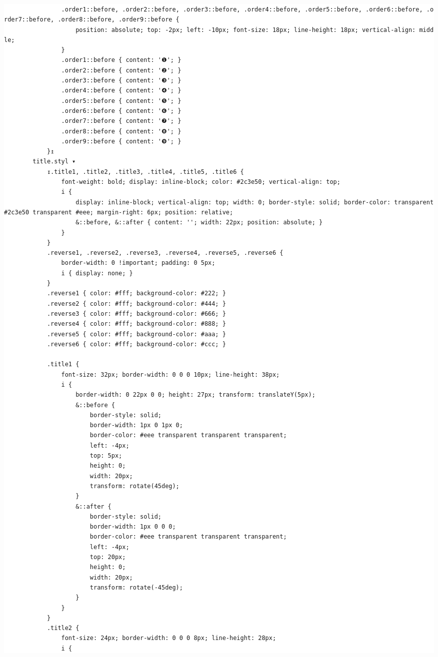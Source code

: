                     .order1::before, .order2::before, .order3::before, .order4::before, .order5::before, .order6::before, .order7::before, .order8::before, .order9::before {
                        position: absolute; top: -2px; left: -10px; font-size: 18px; line-height: 18px; vertical-align: middle; 
                    }
                    .order1::before { content: '❶'; }
                    .order2::before { content: '❷'; }
                    .order3::before { content: '❸'; }
                    .order4::before { content: '❹'; }
                    .order5::before { content: '❺'; }
                    .order6::before { content: '❻'; }
                    .order7::before { content: '❼'; }
                    .order8::before { content: '❽'; }
                    .order9::before { content: '❾'; }
                }↥
            title.styl ▾
                ↧.title1, .title2, .title3, .title4, .title5, .title6 {
                    font-weight: bold; display: inline-block; color: #2c3e50; vertical-align: top;
                    i {
                        display: inline-block; vertical-align: top; width: 0; border-style: solid; border-color: transparent #2c3e50 transparent #eee; margin-right: 6px; position: relative;
                        &::before, &::after { content: ''; width: 22px; position: absolute; }
                    }
                }
                .reverse1, .reverse2, .reverse3, .reverse4, .reverse5, .reverse6 {
                    border-width: 0 !important; padding: 0 5px;
                    i { display: none; }
                }
                .reverse1 { color: #fff; background-color: #222; }
                .reverse2 { color: #fff; background-color: #444; }
                .reverse3 { color: #fff; background-color: #666; }
                .reverse4 { color: #fff; background-color: #888; }
                .reverse5 { color: #fff; background-color: #aaa; }
                .reverse6 { color: #fff; background-color: #ccc; }

                .title1 {
                    font-size: 32px; border-width: 0 0 0 10px; line-height: 38px;
                    i {
                        border-width: 0 22px 0 0; height: 27px; transform: translateY(5px);
                        &::before {
                            border-style: solid;
                            border-width: 1px 0 1px 0;
                            border-color: #eee transparent transparent transparent;
                            left: -4px;
                            top: 5px;
                            height: 0;
                            width: 20px;
                            transform: rotate(45deg);
                        }
                        &::after {
                            border-style: solid;
                            border-width: 1px 0 0 0;
                            border-color: #eee transparent transparent transparent;
                            left: -4px;
                            top: 20px;
                            height: 0;
                            width: 20px;
                            transform: rotate(-45deg);
                        }
                    }
                }
                .title2 {
                    font-size: 24px; border-width: 0 0 0 8px; line-height: 28px;
                    i {